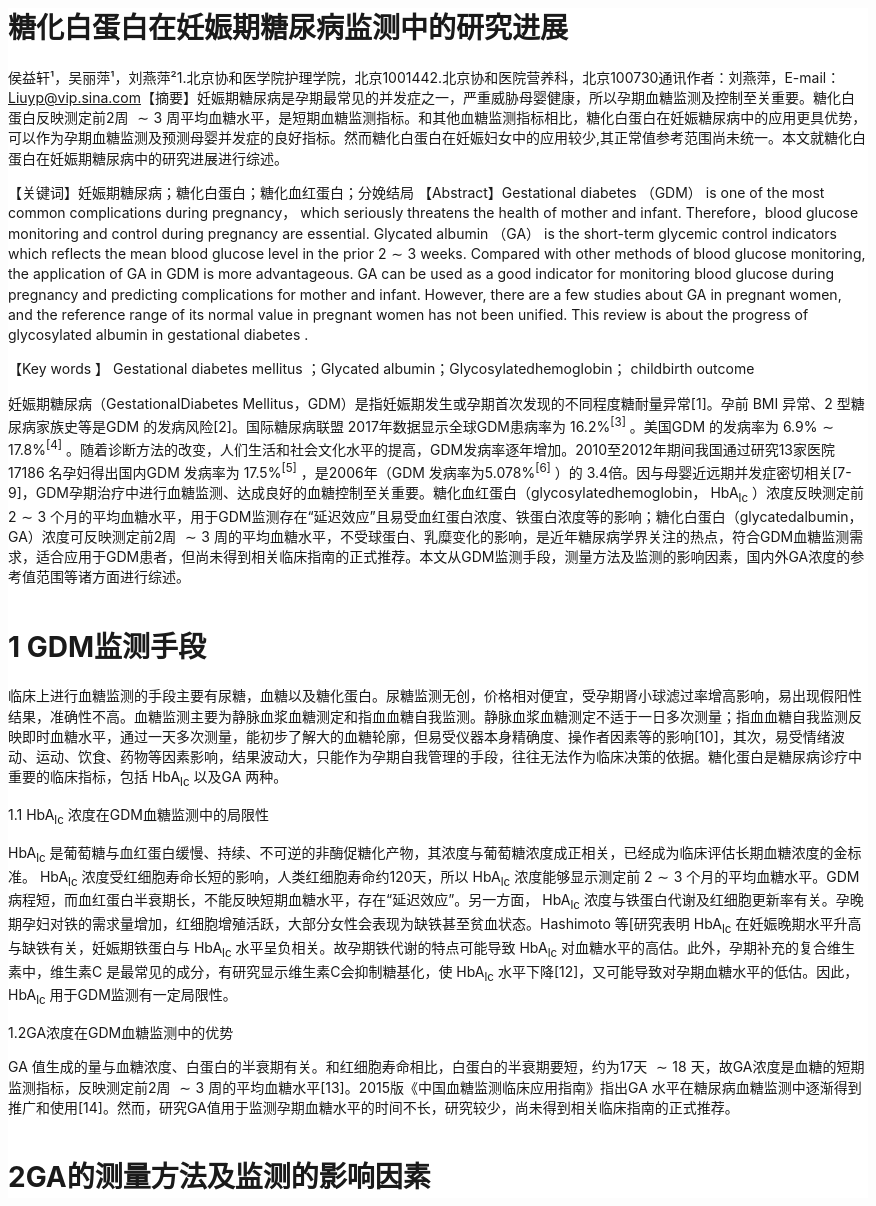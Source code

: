 # 糖化白蛋白在妊娠期糖尿病监测中的研究进展

侯益轩¹，吴丽萍¹，刘燕萍²1.北京协和医学院护理学院，北京1001442.北京协和医院营养科，北京100730通讯作者：刘燕萍，E-mail：Liuyp@vip.sina.com【摘要】妊娠期糖尿病是孕期最常见的并发症之一，严重威胁母婴健康，所以孕期血糖监测及控制至关重要。糖化白蛋白反映测定前2周 ${ \sim } 3$ 周平均血糖水平，是短期血糖监测指标。和其他血糖监测指标相比，糖化白蛋白在妊娠糖尿病中的应用更具优势，可以作为孕期血糖监测及预测母婴并发症的良好指标。然而糖化白蛋白在妊娠妇女中的应用较少,其正常值参考范围尚未统一。本文就糖化白蛋白在妊娠期糖尿病中的研究进展进行综述。

【关键词】妊娠期糖尿病；糖化白蛋白；糖化血红蛋白；分娩结局 【Abstract】Gestational diabetes （GDM） is one of the most common complications during pregnancy， which seriously threatens the health of mother and infant. Therefore，blood glucose monitoring and control during pregnancy are essential. Glycated albumin （GA） is the short-term glycemic control indicators which reflects the mean blood glucose level in the prior $2 { \sim } 3$ weeks. Compared with other methods of blood glucose monitoring, the application of GA in GDM is more advantageous. GA can be used as a good indicator for monitoring blood glucose during pregnancy and predicting complications for mother and infant. However, there are a few studies about GA in pregnant women, and the reference range of its normal value in pregnant women has not been unified. This review is about the progress of glycosylated albumin in gestational diabetes .

【Key words 】 Gestational diabetes mellitus ；Glycated albumin；Glycosylatedhemoglobin； childbirth outcome

妊娠期糖尿病（GestationalDiabetes Mellitus，GDM）是指妊娠期发生或孕期首次发现的不同程度糖耐量异常[1]。孕前 BMI 异常、2 型糖尿病家族史等是GDM 的发病风险[2]。国际糖尿病联盟 2017年数据显示全球GDM患病率为 $1 6 . 2 \% ^ { [ 3 ] }$ 。美国GDM 的发病率为 $6 . 9 \% \sim 1 7 . 8 \% ^ { [ 4 ] }$ 。随着诊断方法的改变，人们生活和社会文化水平的提高，GDM发病率逐年增加。2010至2012年期间我国通过研究13家医院17186 名孕妇得出国内GDM 发病率为 $1 7 . 5 \% ^ { [ 5 ] }$ ，是2006年（GDM 发病率为$5 . 0 7 8 \% ^ { [ 6 ] }$ ）的 3.4倍。因与母婴近远期并发症密切相关[7-9]，GDM孕期治疗中进行血糖监测、达成良好的血糖控制至关重要。糖化血红蛋白（glycosylatedhemoglobin， $\mathrm { H b A _ { \mathrm { l c } } }$ ）浓度反映测定前 $2 { \sim } 3$ 个月的平均血糖水平，用于GDM监测存在“延迟效应”且易受血红蛋白浓度、铁蛋白浓度等的影响；糖化白蛋白（glycatedalbumin，GA）浓度可反映测定前2周 ${ \sim } 3$ 周的平均血糖水平，不受球蛋白、乳糜变化的影响，是近年糖尿病学界关注的热点，符合GDM血糖监测需求，适合应用于GDM患者，但尚未得到相关临床指南的正式推荐。本文从GDM监测手段，测量方法及监测的影响因素，国内外GA浓度的参考值范围等诸方面进行综述。

# 1 GDM监测手段

临床上进行血糖监测的手段主要有尿糖，血糖以及糖化蛋白。尿糖监测无创，价格相对便宜，受孕期肾小球滤过率增高影响，易出现假阳性结果，准确性不高。血糖监测主要为静脉血浆血糖测定和指血血糖自我监测。静脉血浆血糖测定不适于一日多次测量；指血血糖自我监测反映即时血糖水平，通过一天多次测量，能初步了解大的血糖轮廓，但易受仪器本身精确度、操作者因素等的影响[10]，其次，易受情绪波动、运动、饮食、药物等因素影响，结果波动大，只能作为孕期自我管理的手段，往往无法作为临床决策的依据。糖化蛋白是糖尿病诊疗中重要的临床指标，包括 $\mathrm { H b A } _ { \mathrm { l c } }$ 以及GA 两种。

$1 . 1 \ \mathrm { H b A _ { \mathrm { l c } } }$ 浓度在GDM血糖监测中的局限性

$\mathrm { H b A _ { \mathrm { l c } } }$ 是葡萄糖与血红蛋白缓慢、持续、不可逆的非酶促糖化产物，其浓度与葡萄糖浓度成正相关，已经成为临床评估长期血糖浓度的金标准。 $\mathrm { H b A } _ { \mathrm { l c } }$ 浓度受红细胞寿命长短的影响，人类红细胞寿命约120天，所以 $\mathrm { H b A _ { \mathrm { l c } } }$ 浓度能够显示测定前 $2 { \sim } 3$ 个月的平均血糖水平。GDM病程短，而血红蛋白半衰期长，不能反映短期血糖水平，存在“延迟效应”。另一方面， $\mathrm { H b A _ { \mathrm { l c } } }$ 浓度与铁蛋白代谢及红细胞更新率有关。孕晚期孕妇对铁的需求量增加，红细胞增殖活跃，大部分女性会表现为缺铁甚至贫血状态。Hashimoto 等[研究表明 $\mathrm { H b A _ { \mathrm { l c } } }$ 在妊娠晚期水平升高与缺铁有关，妊娠期铁蛋白与 $\mathrm { H b A _ { \mathrm { l c } } }$ 水平呈负相关。故孕期铁代谢的特点可能导致 $\mathrm { H b A } _ { \mathrm { l c } }$ 对血糖水平的高估。此外，孕期补充的复合维生素中，维生素C 是最常见的成分，有研究显示维生素C会抑制糖基化，使 $\mathrm { H b A } _ { \mathrm { l c } }$ 水平下降[12]，又可能导致对孕期血糖水平的低估。因此， $\mathrm { H b A _ { \mathrm { l c } } }$ 用于GDM监测有一定局限性。

1.2GA浓度在GDM血糖监测中的优势

GA 值生成的量与血糖浓度、白蛋白的半衰期有关。和红细胞寿命相比，白蛋白的半衰期要短，约为17天 ${ \sim } 1 8$ 天，故GA浓度是血糖的短期监测指标，反映测定前2周 ${ \sim } 3$ 周的平均血糖水平[13]。2015版《中国血糖监测临床应用指南》指出GA 水平在糖尿病血糖监测中逐渐得到推广和使用[14]。然而，研究GA值用于监测孕期血糖水平的时间不长，研究较少，尚未得到相关临床指南的正式推荐。

# 2GA的测量方法及监测的影响因素
